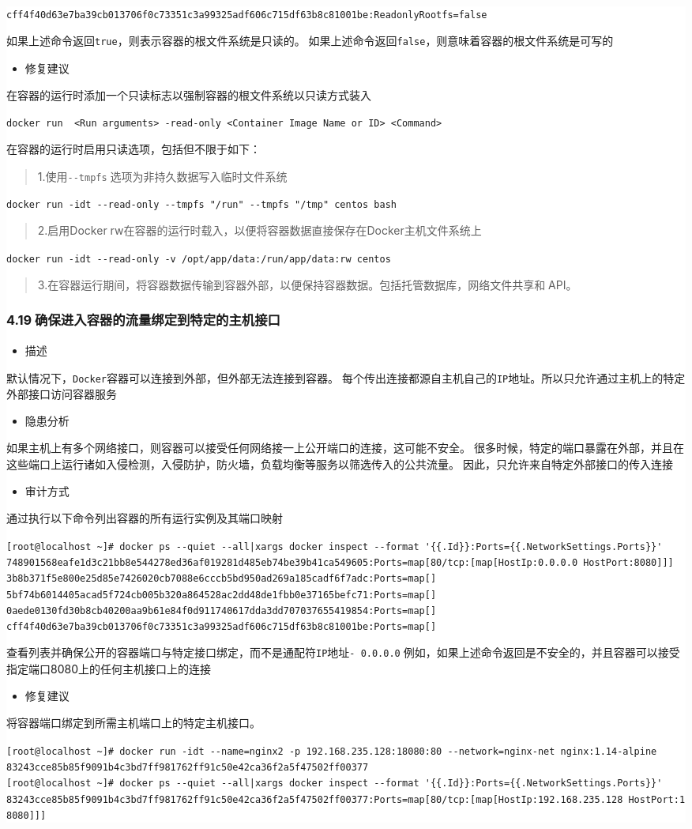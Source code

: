 ```shell script
cff4f40d63e7ba39cb013706f0c73351c3a99325adf606c715df63b8c81001be:ReadonlyRootfs=false
```

如果上述命令返回`true`，则表示容器的根文件系统是只读的。
如果上述命令返回`false`，则意味着容器的根文件系统是可写的

- 修复建议

在容器的运行时添加一个只读标志以强制容器的根文件系统以只读方式装入

```shell script
docker run  <Run arguments> -read-only <Container Image Name or ID> <Command>
```

在容器的运行时启用只读选项，包括但不限于如下：

> 1.使用`--tmpfs` 选项为非持久数据写入临时文件系统

```shell script
docker run -idt --read-only --tmpfs "/run" --tmpfs "/tmp" centos bash
```

> 2.启用Docker rw在容器的运行时载入，以便将容器数据直接保存在Docker主机文件系统上

```shell script
docker run -idt --read-only -v /opt/app/data:/run/app/data:rw centos
```

> 3.在容器运行期间，将容器数据传输到容器外部，以便保持容器数据。包括托管数据库，网络文件共享和 API。

### 4.19 确保进入容器的流量绑定到特定的主机接口

- 描述

默认情况下，`Docker`容器可以连接到外部，但外部无法连接到容器。
每个传出连接都源自主机自己的`IP`地址。所以只允许通过主机上的特定外部接口访问容器服务

- 隐患分析

如果主机上有多个网络接口，则容器可以接受任何网络接一上公开端口的连接，这可能不安全。
很多时候，特定的端口暴露在外部，并且在这些端口上运行诸如入侵检测，入侵防护，防火墙，负载均衡等服务以筛选传入的公共流量。
因此，只允许来自特定外部接口的传入连接

- 审计方式

通过执行以下命令列出容器的所有运行实例及其端口映射

```shell script
[root@localhost ~]# docker ps --quiet --all|xargs docker inspect --format '{{.Id}}:Ports={{.NetworkSettings.Ports}}'
748901568eafe1d3c21bb8e544278ed36af019281d485eb74be39b41ca549605:Ports=map[80/tcp:[map[HostIp:0.0.0.0 HostPort:8080]]]
3b8b371f5e800e25d85e7426020cb7088e6cccb5bd950ad269a185cadf6f7adc:Ports=map[]
5bf74b6014405acad5f724cb005b320a864528ac2dd48de1fbb0e37165befc71:Ports=map[]
0aede0130fd30b8cb40200aa9b61e84f0d911740617dda3dd707037655419854:Ports=map[]
cff4f40d63e7ba39cb013706f0c73351c3a99325adf606c715df63b8c81001be:Ports=map[]
```

查看列表并确保公开的容器端口与特定接口绑定，而不是通配符`IP`地址`- 0.0.0.0`
例如，如果上述命令返回是不安全的，并且容器可以接受指定端口8080上的任何主机接口上的连接

- 修复建议

将容器端口绑定到所需主机端口上的特定主机接口。

```shell script
[root@localhost ~]# docker run -idt --name=nginx2 -p 192.168.235.128:18080:80 --network=nginx-net nginx:1.14-alpine
83243cce85b85f9091b4c3bd7ff981762ff91c50e42ca36f2a5f47502ff00377
[root@localhost ~]# docker ps --quiet --all|xargs docker inspect --format '{{.Id}}:Ports={{.NetworkSettings.Ports}}'
83243cce85b85f9091b4c3bd7ff981762ff91c50e42ca36f2a5f47502ff00377:Ports=map[80/tcp:[map[HostIp:192.168.235.128 HostPort:18080]]]
```